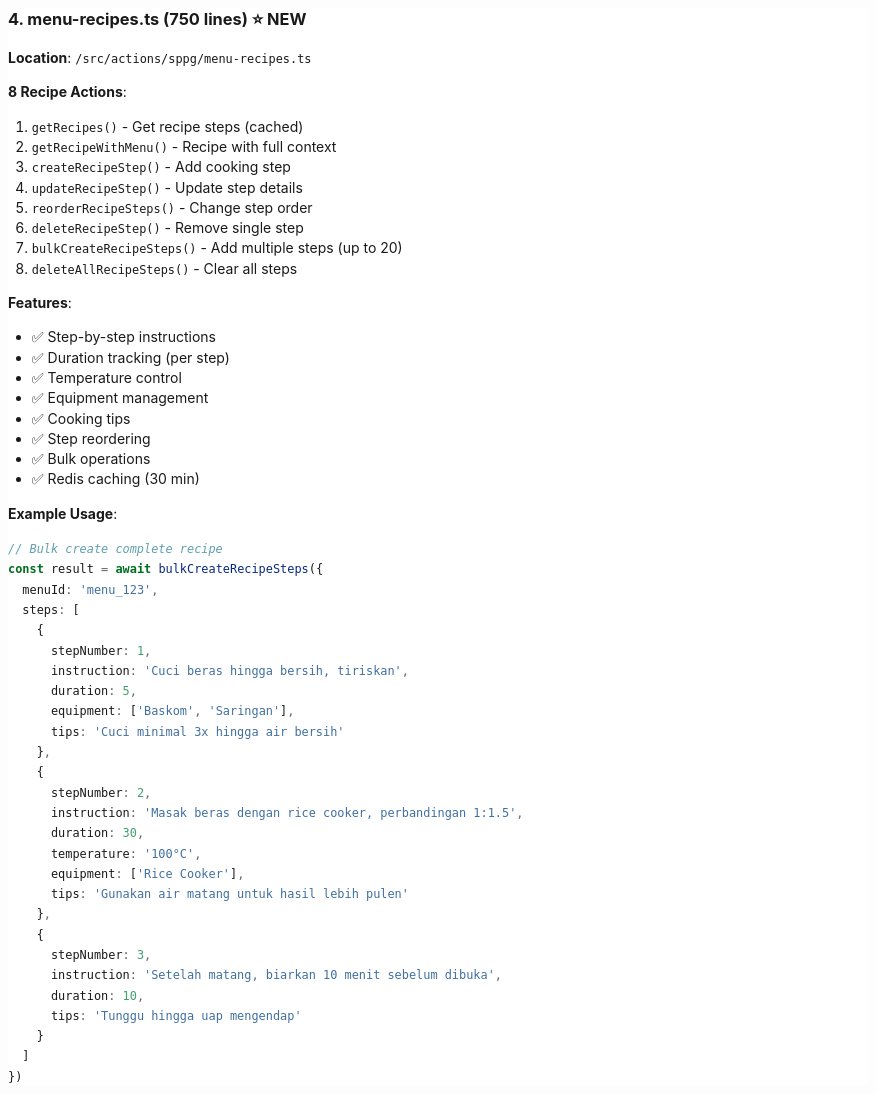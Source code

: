 
### 4. **menu-recipes.ts** (750 lines) ⭐ NEW
**Location**: `/src/actions/sppg/menu-recipes.ts`

**8 Recipe Actions**:
1. `getRecipes()` - Get recipe steps (cached)
2. `getRecipeWithMenu()` - Recipe with full context
3. `createRecipeStep()` - Add cooking step
4. `updateRecipeStep()` - Update step details
5. `reorderRecipeSteps()` - Change step order
6. `deleteRecipeStep()` - Remove single step
7. `bulkCreateRecipeSteps()` - Add multiple steps (up to 20)
8. `deleteAllRecipeSteps()` - Clear all steps

**Features**:
- ✅ Step-by-step instructions
- ✅ Duration tracking (per step)
- ✅ Temperature control
- ✅ Equipment management
- ✅ Cooking tips
- ✅ Step reordering
- ✅ Bulk operations
- ✅ Redis caching (30 min)

**Example Usage**:
```typescript
// Bulk create complete recipe
const result = await bulkCreateRecipeSteps({
  menuId: 'menu_123',
  steps: [
    {
      stepNumber: 1,
      instruction: 'Cuci beras hingga bersih, tiriskan',
      duration: 5,
      equipment: ['Baskom', 'Saringan'],
      tips: 'Cuci minimal 3x hingga air bersih'
    },
    {
      stepNumber: 2,
      instruction: 'Masak beras dengan rice cooker, perbandingan 1:1.5',
      duration: 30,
      temperature: '100°C',
      equipment: ['Rice Cooker'],
      tips: 'Gunakan air matang untuk hasil lebih pulen'
    },
    {
      stepNumber: 3,
      instruction: 'Setelah matang, biarkan 10 menit sebelum dibuka',
      duration: 10,
      tips: 'Tunggu hingga uap mengendap'
    }
  ]
})
```
